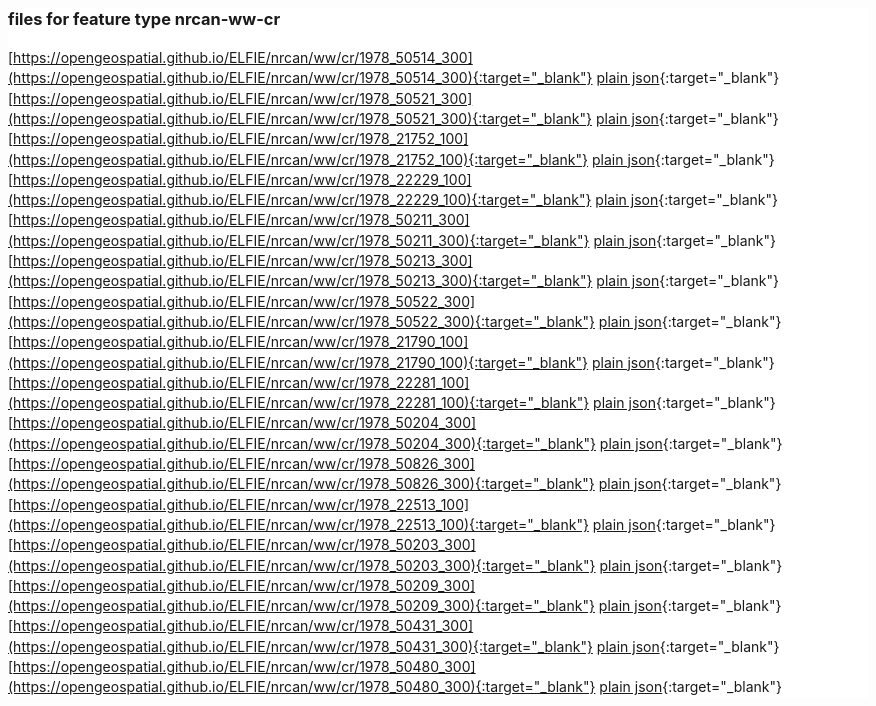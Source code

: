 
### files for feature type nrcan-ww-cr  

[https://opengeospatial.github.io/ELFIE/nrcan/ww/cr/1978_50514_300](https://opengeospatial.github.io/ELFIE/nrcan/ww/cr/1978_50514_300){:target="_blank"} [plain json](https://opengeospatial.github.io/ELFIE/nrcan/ww/cr/1978_50514_300.json){:target="_blank"}  
[https://opengeospatial.github.io/ELFIE/nrcan/ww/cr/1978_50521_300](https://opengeospatial.github.io/ELFIE/nrcan/ww/cr/1978_50521_300){:target="_blank"} [plain json](https://opengeospatial.github.io/ELFIE/nrcan/ww/cr/1978_50521_300.json){:target="_blank"}  
[https://opengeospatial.github.io/ELFIE/nrcan/ww/cr/1978_21752_100](https://opengeospatial.github.io/ELFIE/nrcan/ww/cr/1978_21752_100){:target="_blank"} [plain json](https://opengeospatial.github.io/ELFIE/nrcan/ww/cr/1978_21752_100.json){:target="_blank"}  
[https://opengeospatial.github.io/ELFIE/nrcan/ww/cr/1978_22229_100](https://opengeospatial.github.io/ELFIE/nrcan/ww/cr/1978_22229_100){:target="_blank"} [plain json](https://opengeospatial.github.io/ELFIE/nrcan/ww/cr/1978_22229_100.json){:target="_blank"}  
[https://opengeospatial.github.io/ELFIE/nrcan/ww/cr/1978_50211_300](https://opengeospatial.github.io/ELFIE/nrcan/ww/cr/1978_50211_300){:target="_blank"} [plain json](https://opengeospatial.github.io/ELFIE/nrcan/ww/cr/1978_50211_300.json){:target="_blank"}  
[https://opengeospatial.github.io/ELFIE/nrcan/ww/cr/1978_50213_300](https://opengeospatial.github.io/ELFIE/nrcan/ww/cr/1978_50213_300){:target="_blank"} [plain json](https://opengeospatial.github.io/ELFIE/nrcan/ww/cr/1978_50213_300.json){:target="_blank"}  
[https://opengeospatial.github.io/ELFIE/nrcan/ww/cr/1978_50522_300](https://opengeospatial.github.io/ELFIE/nrcan/ww/cr/1978_50522_300){:target="_blank"} [plain json](https://opengeospatial.github.io/ELFIE/nrcan/ww/cr/1978_50522_300.json){:target="_blank"}  
[https://opengeospatial.github.io/ELFIE/nrcan/ww/cr/1978_21790_100](https://opengeospatial.github.io/ELFIE/nrcan/ww/cr/1978_21790_100){:target="_blank"} [plain json](https://opengeospatial.github.io/ELFIE/nrcan/ww/cr/1978_21790_100.json){:target="_blank"}  
[https://opengeospatial.github.io/ELFIE/nrcan/ww/cr/1978_22281_100](https://opengeospatial.github.io/ELFIE/nrcan/ww/cr/1978_22281_100){:target="_blank"} [plain json](https://opengeospatial.github.io/ELFIE/nrcan/ww/cr/1978_22281_100.json){:target="_blank"}  
[https://opengeospatial.github.io/ELFIE/nrcan/ww/cr/1978_50204_300](https://opengeospatial.github.io/ELFIE/nrcan/ww/cr/1978_50204_300){:target="_blank"} [plain json](https://opengeospatial.github.io/ELFIE/nrcan/ww/cr/1978_50204_300.json){:target="_blank"}  
[https://opengeospatial.github.io/ELFIE/nrcan/ww/cr/1978_50826_300](https://opengeospatial.github.io/ELFIE/nrcan/ww/cr/1978_50826_300){:target="_blank"} [plain json](https://opengeospatial.github.io/ELFIE/nrcan/ww/cr/1978_50826_300.json){:target="_blank"}  
[https://opengeospatial.github.io/ELFIE/nrcan/ww/cr/1978_22513_100](https://opengeospatial.github.io/ELFIE/nrcan/ww/cr/1978_22513_100){:target="_blank"} [plain json](https://opengeospatial.github.io/ELFIE/nrcan/ww/cr/1978_22513_100.json){:target="_blank"}  
[https://opengeospatial.github.io/ELFIE/nrcan/ww/cr/1978_50203_300](https://opengeospatial.github.io/ELFIE/nrcan/ww/cr/1978_50203_300){:target="_blank"} [plain json](https://opengeospatial.github.io/ELFIE/nrcan/ww/cr/1978_50203_300.json){:target="_blank"}  
[https://opengeospatial.github.io/ELFIE/nrcan/ww/cr/1978_50209_300](https://opengeospatial.github.io/ELFIE/nrcan/ww/cr/1978_50209_300){:target="_blank"} [plain json](https://opengeospatial.github.io/ELFIE/nrcan/ww/cr/1978_50209_300.json){:target="_blank"}  
[https://opengeospatial.github.io/ELFIE/nrcan/ww/cr/1978_50431_300](https://opengeospatial.github.io/ELFIE/nrcan/ww/cr/1978_50431_300){:target="_blank"} [plain json](https://opengeospatial.github.io/ELFIE/nrcan/ww/cr/1978_50431_300.json){:target="_blank"}  
[https://opengeospatial.github.io/ELFIE/nrcan/ww/cr/1978_50480_300](https://opengeospatial.github.io/ELFIE/nrcan/ww/cr/1978_50480_300){:target="_blank"} [plain json](https://opengeospatial.github.io/ELFIE/nrcan/ww/cr/1978_50480_300.json){:target="_blank"}  
